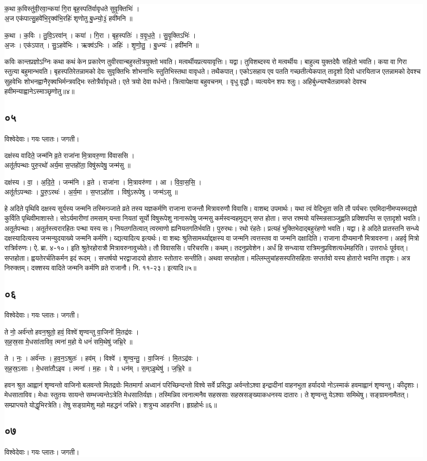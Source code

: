 क॒था क॒विस्तु॑वी॒रवा॒न्कया॑ गि॒रा बृह॒स्पति॑र्वावृधते सुवृ॒क्तिभिः॑ ।  
अ॒ज एक॑पात्सु॒हवे॑भि॒रृक्व॑भि॒रहिः॑ शृणोतु बु॒ध्न्यो॒३॒॑ हवी॑मनि ॥

क॒था । क॒विः । तु॒वि॒ऽरवा॑न् । कया॑ । गि॒रा । बृह॒स्पतिः॑ । व॒वृ॒ध॒ते॒ । सु॒वृ॒क्तिऽभिः॑ ।  
अ॒जः । एक॑ऽपात् । सु॒ऽहवे॑भिः । ऋक्व॑ऽभिः । अहिः॑ । शृ॒णो॒तु॒ । बु॒ध्न्यः॑ । हवी॑मनि ॥

कविः कान्तप्रज्ञोऽग्निः कथा कथं केन प्रकारेण तुवीरवान्बहुस्तॊत्रयुक्तो भवति। मत्वर्थीयप्रत्ययावृत्तिः। यद्वा। तुविशब्दस्य रो मत्वर्थीयः। बाहुल्य युक्तदेवैः सहितो भवति। कया वा गिरा स्तुत्या बहुमान्भवति। बृहस्पतिरेतन्नामको देवः सुवृक्तिभिः शोभनाभिः स्तुतिभिस्तथा वावृधते। तथैकपात्। एकोऽसहाय एव पतति गच्छतीत्येकपात् तादृशो दिवो धारयिताज एतन्नामको देवश्च सुहवेभिः शोभनह्वानैरृक्वभिर्मन्त्रवद्भिः स्तोत्रैर्वावृधते। एते त्रयो देवा वर्धन्ते। त्रित्वापेक्षया बहुवचनम् । वृधु वृद्धौ। व्यत्ययेन शपः श्लुः। अहिर्बुध्न्यश्चैतन्नामको देवश्च हवीमन्याह्वानेऽस्माञ्छृणोतु॥४॥

## ०५
विश्वेदेवाः। गयः प्लातः। जगती।

दक्ष॑स्य वादिते॒ जन्म॑नि व्र॒ते राजा॑ना मि॒त्रावरु॒णा वि॑वाससि ।  
अतू॑र्तपन्थाः पुरु॒रथो॑ अर्य॒मा स॒प्तहो॑ता॒ विषु॑रूपेषु॒ जन्म॑सु ॥

दक्ष॑स्य । वा॒ । अ॒दि॒ते॒ । जन्म॑नि । व्र॒ते । राजा॑ना । मि॒त्रावरु॑णा । आ । वि॒वा॒स॒सि॒ ।  
अतू॑र्तऽपन्थाः । पु॒रु॒ऽरथः॑ । अ॒र्य॒मा । स॒प्तऽहो॑ता । विषु॑ऽरूपेषु । जन्म॑ऽसु ॥

हे अदिते पृथिवि दक्षस्य सूर्यस्य जन्मनि तस्मिन्ञ्जाते व्रते तस्य यज्ञकर्मणि राजाना राजन्तौ मित्रावरुणौ विवासि। वाशब्द उपमार्थः। यथा त्वं वेदिभूता सति तौ पर्यचरः एवमिदानीमप्यस्मद्यज्ञे कुर्विति पृथिवीमाशास्ते। सोऽर्यमारीणां तमसाम् यन्ता नियतां सूर्यो विषुरूपेशु नानारूपेषु जन्मसु कर्मस्वन्वहमुद्यन् सप्त होता। सप्त रश्मयो यस्मिन्रसाञ्जुह्वति प्रक्शिपन्ति स एतादृशो भवति। अतूर्तपन्थाः। अतूर्तस्त्वरारहितः पन्था यस्य सः। नियतगतित्वात् त्वरमाणो ह्यनियतगतिर्भवति। पुरुरथः। रथो रंहतेः। प्रत्यहं भुक्तिभेदाद्बहुरंहणो भवति। यद्वा। हे अदिते प्रातस्तनि सन्ध्ये दक्षस्यादित्यस्य जन्मन्युदयाख्ये जन्मनि कर्मणि। य्द्यत्यादित्य इत्यर्थः। वा शब्दः श्रुतिसामर्थ्याद्दक्षस्य वा जन्मनि त्वत्तस्तव वा जन्मनि दक्षादिति। राजाना दीप्यमानौ मित्रावरुना। अहर्वृ मित्रो रात्रिर्वरुणः। ऐ. ब्रा. ४-१०। इति श्रुतेरहोरात्रौ मित्रावरुनावुच्येते। तौ विवाससि। परिचरसि। कथम्। तदनुप्रवेशेन। अर्धं हि सन्ध्याया रात्रिमनुप्रविशत्यर्धमहरिति। उत्तरार्धः पूर्ववत्। सप्तहोता। ह्वयतेरर्चतिकर्मन इदं रूदम् । सप्तर्षयो भरद्वाजादयो होतारः स्तोतारः सन्तीति। अथवा सप्तहोता। मल्लिम्लुचांहसस्पतिसहिताः सप्तर्तवो यस्य होतारो भवन्ति तादृशः। अत्र निरुक्तम्। दक्शस्य वादिते जन्मनि कर्मणि व्रते राजानौ। नि. ११-२३। इत्यादि॥५॥

## ०६
विश्वेदेवाः। गयः प्लातः। जगती।

ते नो॒ अर्व॑न्तो हवन॒श्रुतो॒ हवं॒ विश्वे॑ शृण्वन्तु वा॒जिनो॑ मि॒तद्र॑वः ।  
स॒ह॒स्र॒सा मे॒धसा॑ताविव॒ त्मना॑ म॒हो ये धनं॑ समि॒थेषु॑ जभ्रि॒रे ॥

ते । नः॒ । अर्व॑न्तः । ह॒व॒न॒ऽश्रुतः॑ । हव॑म् । विश्वे॑ । शृ॒ण्व॒न्तु॒ । वा॒जिनः॑ । मि॒तऽद्र॑वः ।  
स॒ह॒स्र॒ऽसाः । मे॒धसा॑तौऽइव । त्मना॑ । म॒हः । ये । धन॑म् । स॒म्ऽइ॒थेषु॑ । ज॒भ्रि॒रे ॥

हवन श्रुत आह्वानं शृण्वन्तो वाजिनो बलवन्तो मितद्रवोः मितमार्गा अध्वानं परिच्छिन्दन्तो विश्वे सर्वे प्रसिद्धा अर्वन्तोऽश्वा इन्द्रादीनां वाहनभुता हर्यादयो नोऽस्माकं हवमाह्वानं शृण्वन्तु। कीदृशाः। मेधसाताविव। मेधाः स्तुतयः सायन्ते सम्भज्यन्तेऽत्रेति मेधसातिर्यज्ञः। तस्मिन्निव त्वनात्मनैव सहस्रसाः सहस्रसङ्ख्याकधनस्य दातारः। ते शृण्वन्तु येऽश्वाः समिथेषु। सङ्ग्रामनामैतत्। सम्प्राप्त्यते योद्धृभिरत्रेति। तेषु सङ्ग्रामेशु महो महद्धनं जभ्रिरे। शत्रुभ्य आहरन्ति। हृग्रहोर्भः॥६॥

## ०७
विश्वेदेवाः। गयः प्लातः। जगती।
